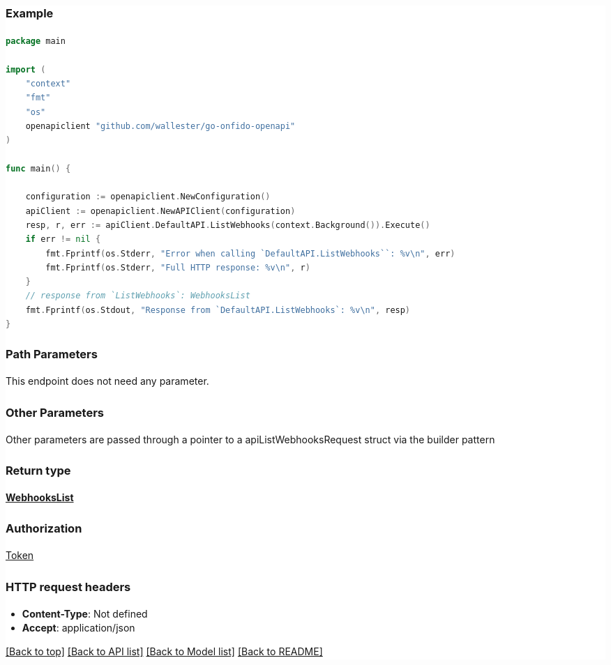 ### Example

```go
package main

import (
	"context"
	"fmt"
	"os"
	openapiclient "github.com/wallester/go-onfido-openapi"
)

func main() {

	configuration := openapiclient.NewConfiguration()
	apiClient := openapiclient.NewAPIClient(configuration)
	resp, r, err := apiClient.DefaultAPI.ListWebhooks(context.Background()).Execute()
	if err != nil {
		fmt.Fprintf(os.Stderr, "Error when calling `DefaultAPI.ListWebhooks``: %v\n", err)
		fmt.Fprintf(os.Stderr, "Full HTTP response: %v\n", r)
	}
	// response from `ListWebhooks`: WebhooksList
	fmt.Fprintf(os.Stdout, "Response from `DefaultAPI.ListWebhooks`: %v\n", resp)
}
```

### Path Parameters

This endpoint does not need any parameter.

### Other Parameters

Other parameters are passed through a pointer to a apiListWebhooksRequest struct via the builder pattern


### Return type

[**WebhooksList**](WebhooksList.md)

### Authorization

[Token](../README.md#Token)

### HTTP request headers

- **Content-Type**: Not defined
- **Accept**: application/json

[[Back to top]](#) [[Back to API list]](../README.md#documentation-for-api-endpoints)
[[Back to Model list]](../README.md#documentation-for-models)
[[Back to README]](../README.md)

